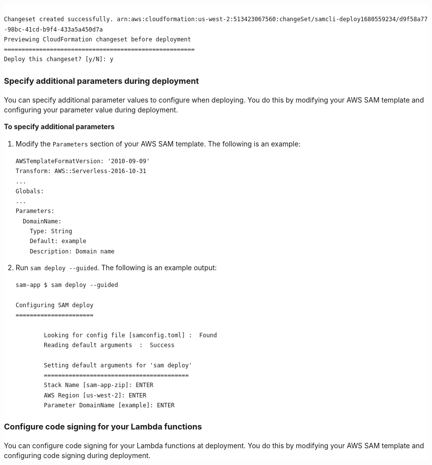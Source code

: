    ```
   
   Changeset created successfully. arn:aws:cloudformation:us-west-2:513423067560:changeSet/samcli-deploy1680559234/d9f58a77-98bc-41cd-b9f4-433a5a450d7a
   Previewing CloudFormation changeset before deployment
   ======================================================
   Deploy this changeset? [y/N]: y
   ```

### Specify additional parameters during deployment<a name="using-sam-cli-deploy-deploying-params"></a>

You can specify additional parameter values to configure when deploying\. You do this by modifying your AWS SAM template and configuring your parameter value during deployment\.

**To specify additional parameters**

1. Modify the `Parameters` section of your AWS SAM template\. The following is an example:

   ```
   AWSTemplateFormatVersion: '2010-09-09'
   Transform: AWS::Serverless-2016-10-31
   ...
   Globals:
   ...
   Parameters:
     DomainName:
       Type: String
       Default: example
       Description: Domain name
   ```

1. Run `sam deploy --guided`\. The following is an example output:

   ```
   sam-app $ sam deploy --guided
   
   Configuring SAM deploy
   ======================
   
           Looking for config file [samconfig.toml] :  Found
           Reading default arguments  :  Success
   
           Setting default arguments for 'sam deploy'
           =========================================
           Stack Name [sam-app-zip]: ENTER
           AWS Region [us-west-2]: ENTER
           Parameter DomainName [example]: ENTER
   ```

### Configure code signing for your Lambda functions<a name="using-sam-cli-deploy-deploying-signing"></a>

You can configure code signing for your Lambda functions at deployment\. You do this by modifying your AWS SAM template and configuring code signing during deployment\.
